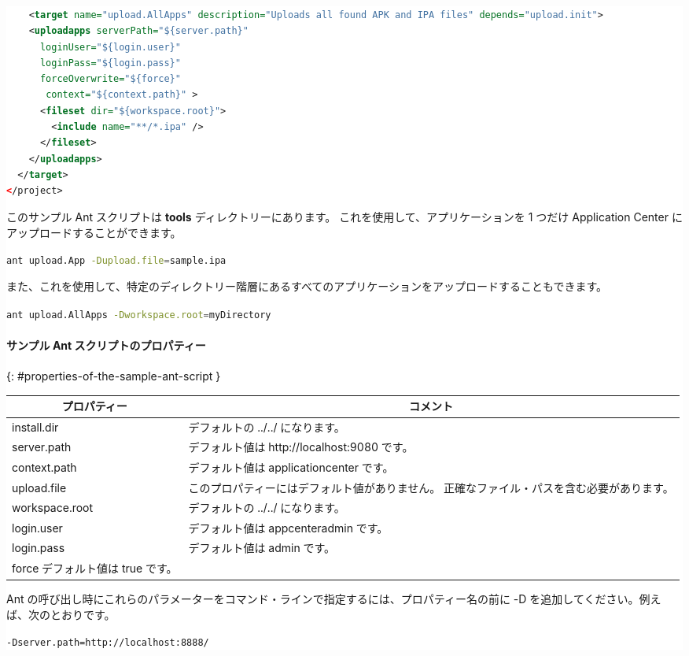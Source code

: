 ```xml
    <target name="upload.AllApps" description="Uploads all found APK and IPA files" depends="upload.init">
    <uploadapps serverPath="${server.path}"
      loginUser="${login.user}"
      loginPass="${login.pass}"
      forceOverwrite="${force}"
       context="${context.path}" >
      <fileset dir="${workspace.root}">
        <include name="**/*.ipa" />
      </fileset>
    </uploadapps>
  </target>
</project>
```

このサンプル Ant スクリプトは **tools** ディレクトリーにあります。 これを使用して、アプリケーションを 1 つだけ Application Center にアップロードすることができます。

```bash
ant upload.App -Dupload.file=sample.ipa
```

また、これを使用して、特定のディレクトリー階層にあるすべてのアプリケーションをアップロードすることもできます。

```bash
ant upload.AllApps -Dworkspace.root=myDirectory
```

#### サンプル Ant スクリプトのプロパティー
{: #properties-of-the-sample-ant-script }

| プロパティー | コメント | 
|----------|---------|
| install.dir | デフォルトの ../../ になります。 | 
| server.path | デフォルト値は http://localhost:9080 です。 | 
| context.path | デフォルト値は applicationcenter です。 | 
| upload.file | このプロパティーにはデフォルト値がありません。 正確なファイル・パスを含む必要があります。  | 
| workspace.root | デフォルトの ../../ になります。 | 
| login.user | デフォルト値は appcenteradmin です。 | 
| login.pass | デフォルト値は admin です。 | 
| force	デフォルト値は true です。 | 

Ant の呼び出し時にこれらのパラメーターをコマンド・ラインで指定するには、プロパティー名の前に -D を追加してください。例えば、次のとおりです。 

```xml
-Dserver.path=http://localhost:8888/
```
